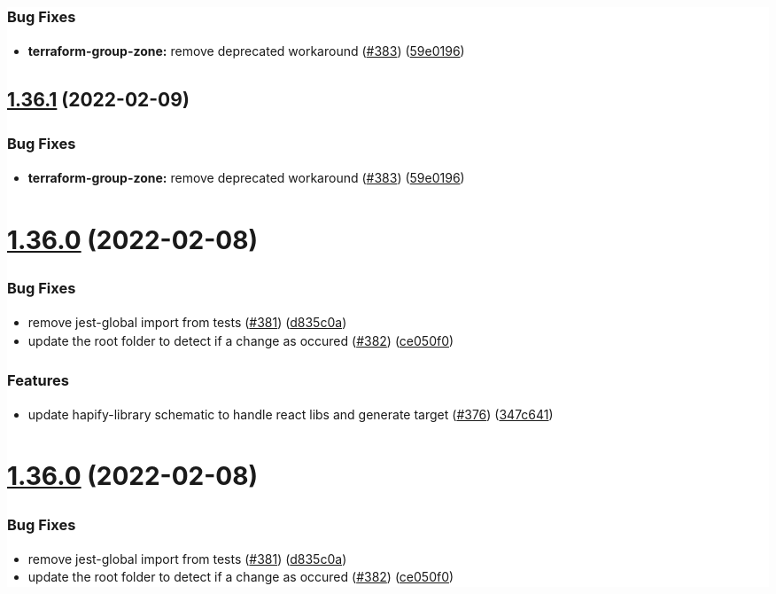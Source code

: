 
### Bug Fixes

* **terraform-group-zone:** remove deprecated workaround ([#383](https://github.com/tractr/stack/issues/383)) ([59e0196](https://github.com/tractr/stack/commit/59e0196da963d559534d9453614c93e7c21a8b19))



## [1.36.1](https://github.com/tractr/stack/compare/v1.36.0...v1.36.1) (2022-02-09)


### Bug Fixes

* **terraform-group-zone:** remove deprecated workaround ([#383](https://github.com/tractr/stack/issues/383)) ([59e0196](https://github.com/tractr/stack/commit/59e0196da963d559534d9453614c93e7c21a8b19))



# [1.36.0](https://github.com/tractr/stack/compare/v1.35.0...v1.36.0) (2022-02-08)


### Bug Fixes

* remove jest-global import from tests ([#381](https://github.com/tractr/stack/issues/381)) ([d835c0a](https://github.com/tractr/stack/commit/d835c0a7ce4a483c17caafa7f853d548011990d5))
* update the root folder to detect if a change as occured ([#382](https://github.com/tractr/stack/issues/382)) ([ce050f0](https://github.com/tractr/stack/commit/ce050f077a16c11aa93bd0fdf91db0a70d4c7bdb))


### Features

* update hapify-library schematic to handle react libs and generate target ([#376](https://github.com/tractr/stack/issues/376)) ([347c641](https://github.com/tractr/stack/commit/347c6410a8c3abe5a609c3ab5ceb812a257eed08))



# [1.36.0](https://github.com/tractr/stack/compare/v1.35.0...v1.36.0) (2022-02-08)


### Bug Fixes

* remove jest-global import from tests ([#381](https://github.com/tractr/stack/issues/381)) ([d835c0a](https://github.com/tractr/stack/commit/d835c0a7ce4a483c17caafa7f853d548011990d5))
* update the root folder to detect if a change as occured ([#382](https://github.com/tractr/stack/issues/382)) ([ce050f0](https://github.com/tractr/stack/commit/ce050f077a16c11aa93bd0fdf91db0a70d4c7bdb))
